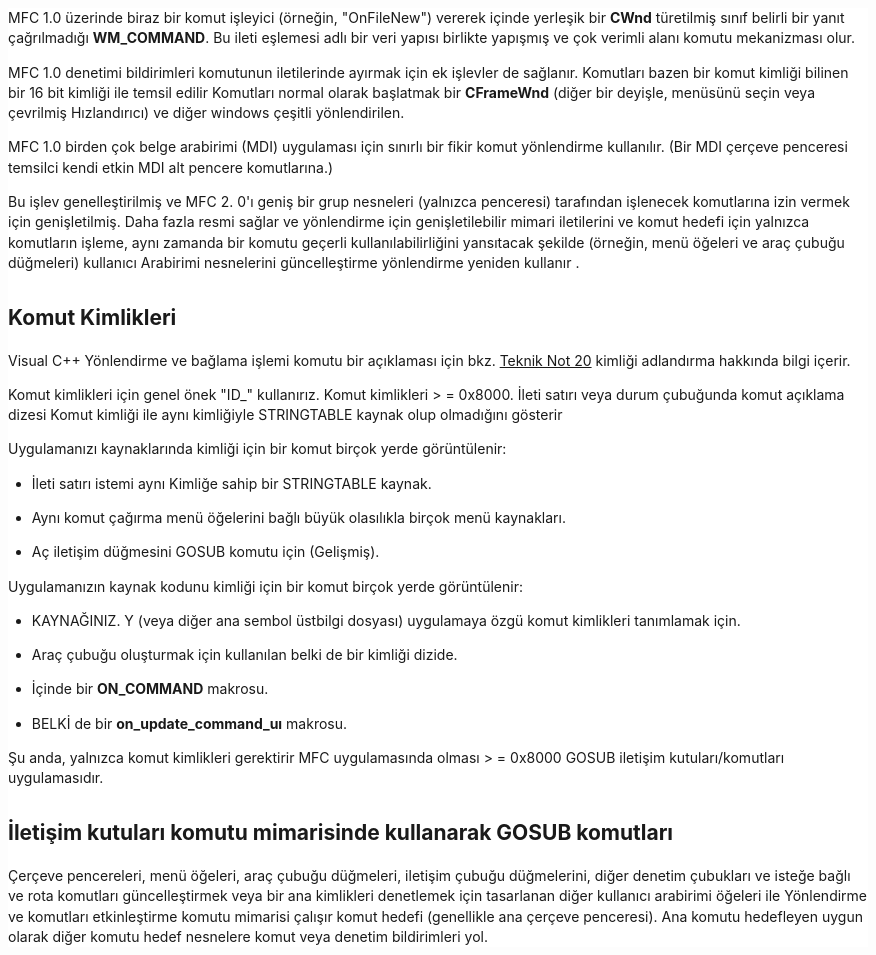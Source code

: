  MFC 1.0 üzerinde biraz bir komut işleyici (örneğin, "OnFileNew") vererek içinde yerleşik bir **CWnd** türetilmiş sınıf belirli bir yanıt çağrılmadığı **WM_COMMAND**. Bu ileti eşlemesi adlı bir veri yapısı birlikte yapışmış ve çok verimli alanı komutu mekanizması olur.  
  
 MFC 1.0 denetimi bildirimleri komutunun iletilerinde ayırmak için ek işlevler de sağlanır. Komutları bazen bir komut kimliği bilinen bir 16 bit kimliği ile temsil edilir Komutları normal olarak başlatmak bir **CFrameWnd** (diğer bir deyişle, menüsünü seçin veya çevrilmiş Hızlandırıcı) ve diğer windows çeşitli yönlendirilen.  
  
 MFC 1.0 birden çok belge arabirimi (MDI) uygulaması için sınırlı bir fikir komut yönlendirme kullanılır. (Bir MDI çerçeve penceresi temsilci kendi etkin MDI alt pencere komutlarına.)  
  
 Bu işlev genelleştirilmiş ve MFC 2. 0'ı geniş bir grup nesneleri (yalnızca penceresi) tarafından işlenecek komutlarına izin vermek için genişletilmiş. Daha fazla resmi sağlar ve yönlendirme için genişletilebilir mimari iletilerini ve komut hedefi için yalnızca komutların işleme, aynı zamanda bir komutu geçerli kullanılabilirliğini yansıtacak şekilde (örneğin, menü öğeleri ve araç çubuğu düğmeleri) kullanıcı Arabirimi nesnelerini güncelleştirme yönlendirme yeniden kullanır .  
  
## <a name="command-ids"></a>Komut Kimlikleri  
 Visual C++ Yönlendirme ve bağlama işlemi komutu bir açıklaması için bkz. [Teknik Not 20](../mfc/tn020-id-naming-and-numbering-conventions.md) kimliği adlandırma hakkında bilgi içerir.  
  
 Komut kimlikleri için genel önek "ID_" kullanırız. Komut kimlikleri > = 0x8000. İleti satırı veya durum çubuğunda komut açıklama dizesi Komut kimliği ile aynı kimliğiyle STRINGTABLE kaynak olup olmadığını gösterir  
  
 Uygulamanızı kaynaklarında kimliği için bir komut birçok yerde görüntülenir:  
  
-   İleti satırı istemi aynı Kimliğe sahip bir STRINGTABLE kaynak.  
  
-   Aynı komut çağırma menü öğelerini bağlı büyük olasılıkla birçok menü kaynakları.  
  
-   Aç iletişim düğmesini GOSUB komutu için (Gelişmiş).  
  
 Uygulamanızın kaynak kodunu kimliği için bir komut birçok yerde görüntülenir:  
  
-   KAYNAĞINIZ. Y (veya diğer ana sembol üstbilgi dosyası) uygulamaya özgü komut kimlikleri tanımlamak için.  
  
-   Araç çubuğu oluşturmak için kullanılan belki de bir kimliği dizide.  
  
-   İçinde bir **ON_COMMAND** makrosu.  
  
-   BELKİ de bir **on_update_command_uı** makrosu.  
  
 Şu anda, yalnızca komut kimlikleri gerektirir MFC uygulamasında olması > = 0x8000 GOSUB iletişim kutuları/komutları uygulamasıdır.  
  
## <a name="gosub-commands-using-command-architecture-in-dialogs"></a>İletişim kutuları komutu mimarisinde kullanarak GOSUB komutları  
 Çerçeve pencereleri, menü öğeleri, araç çubuğu düğmeleri, iletişim çubuğu düğmelerini, diğer denetim çubukları ve isteğe bağlı ve rota komutları güncelleştirmek veya bir ana kimlikleri denetlemek için tasarlanan diğer kullanıcı arabirimi öğeleri ile Yönlendirme ve komutları etkinleştirme komutu mimarisi çalışır komut hedefi (genellikle ana çerçeve penceresi). Ana komutu hedefleyen uygun olarak diğer komutu hedef nesnelere komut veya denetim bildirimleri yol.  
  